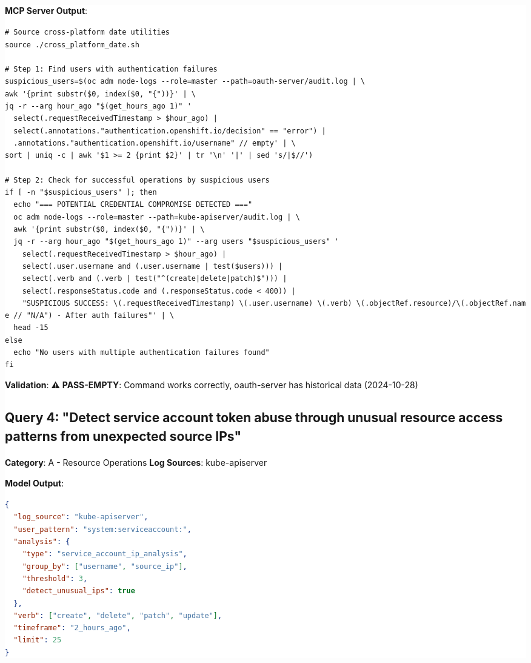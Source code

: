**MCP Server Output**:
```shell
# Source cross-platform date utilities
source ./cross_platform_date.sh

# Step 1: Find users with authentication failures
suspicious_users=$(oc adm node-logs --role=master --path=oauth-server/audit.log | \
awk '{print substr($0, index($0, "{"))}' | \
jq -r --arg hour_ago "$(get_hours_ago 1)" '
  select(.requestReceivedTimestamp > $hour_ago) |
  select(.annotations."authentication.openshift.io/decision" == "error") |
  .annotations."authentication.openshift.io/username" // empty' | \
sort | uniq -c | awk '$1 >= 2 {print $2}' | tr '\n' '|' | sed 's/|$//')

# Step 2: Check for successful operations by suspicious users
if [ -n "$suspicious_users" ]; then
  echo "=== POTENTIAL CREDENTIAL COMPROMISE DETECTED ==="
  oc adm node-logs --role=master --path=kube-apiserver/audit.log | \
  awk '{print substr($0, index($0, "{"))}' | \
  jq -r --arg hour_ago "$(get_hours_ago 1)" --arg users "$suspicious_users" '
    select(.requestReceivedTimestamp > $hour_ago) |
    select(.user.username and (.user.username | test($users))) |
    select(.verb and (.verb | test("^(create|delete|patch)$"))) |
    select(.responseStatus.code and (.responseStatus.code < 400)) |
    "SUSPICIOUS SUCCESS: \(.requestReceivedTimestamp) \(.user.username) \(.verb) \(.objectRef.resource)/\(.objectRef.name // "N/A") - After auth failures"' | \
  head -15
else
  echo "No users with multiple authentication failures found"
fi
```

**Validation**: ⚠️ **PASS-EMPTY**: Command works correctly, oauth-server has historical data (2024-10-28)

## Query 4: "Detect service account token abuse through unusual resource access patterns from unexpected source IPs"

**Category**: A - Resource Operations
**Log Sources**: kube-apiserver

**Model Output**:
```json
{
  "log_source": "kube-apiserver",
  "user_pattern": "system:serviceaccount:",
  "analysis": {
    "type": "service_account_ip_analysis",
    "group_by": ["username", "source_ip"],
    "threshold": 3,
    "detect_unusual_ips": true
  },
  "verb": ["create", "delete", "patch", "update"],
  "timeframe": "2_hours_ago",
  "limit": 25
}
```
